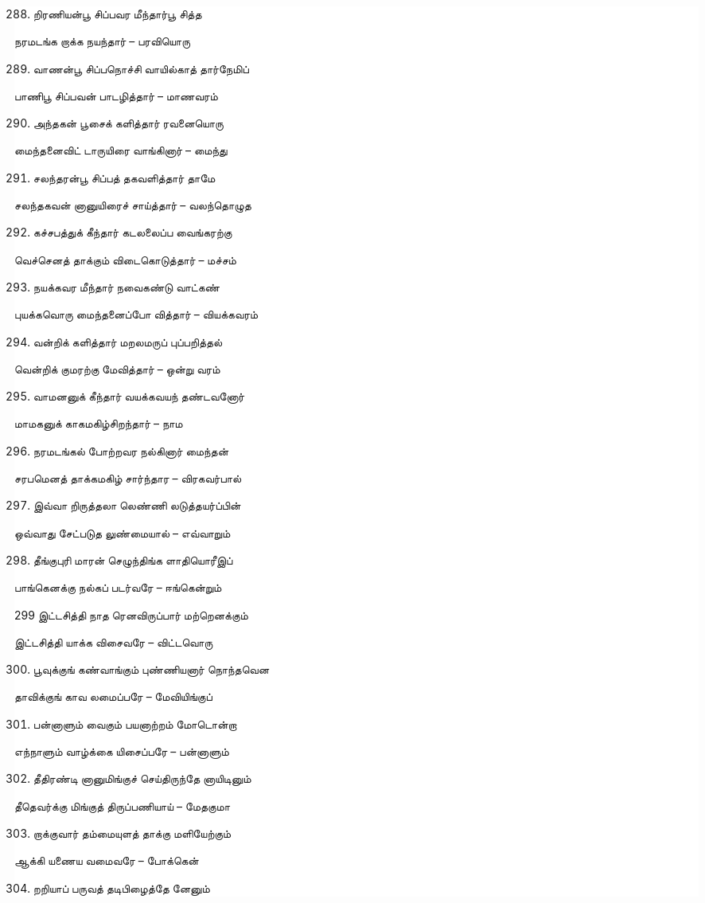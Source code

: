 288. றிரணியன்பூ சிப்பவர மீந்தார்பூ சித்த  

நரமடங்க றாக்க நயந்தார் – பரவியொரு  

289. வாணன்பூ சிப்பநொச்சி வாயில்காத் தார்நேமிப்  

பாணிபூ சிப்பவன் பாடழித்தார் – மாணவரம்  

290. அந்தகன் பூசைக் களித்தார் ரவனையொரு  

மைந்தனைவிட் டாருயிரை வாங்கினார் – மைந்து  

291. சலந்தரன்பூ சிப்பத் தகவளித்தார் தாமே  

சலந்தகவன் னானுயிரைச் சாய்த்தார் – வலந்தொழுத  

292. கச்சபத்துக் கீந்தார் கடலலைப்ப வைங்கரற்கு  

வெச்செனத் தாக்கும் விடைகொடுத்தார் – மச்சம்  

293. நயக்கவர மீந்தார் நவைகண்டு வாட்கண்  

புயக்கவொரு மைந்தனைப்போ வித்தார் – வியக்கவரம்  

294. வன்றிக் களித்தார் மறலமருப் புப்பறித்தல்  

வென்றிக் குமரற்கு மேவித்தார் – ஒன்று வரம்  

295. வாமனனுக் கீந்தார் வயக்கவயந் தண்டவனோர்  

மாமகனுக் காகமகிழ்சிறந்தார் – நாம  

296. நரமடங்கல் போற்றவர நல்கினார் மைந்தன்  

சரபமெனத் தாக்கமகிழ் சார்ந்தார – விரகவர்பால்  

297. இவ்வா றிருத்தலா லெண்ணி லடுத்தயர்ப்பின்  

ஒவ்வாது சேட்படுத லுண்மையால் – எவ்வாறும்  

298. தீங்குபுரி மாரன் செழுந்திங்க ளாதியொரீஇப்  

பாங்கெனக்கு நல்கப் படர்வரே – ஈங்கென்றும்  

299 இட்டசித்தி நாத ரெனவிருப்பார் மற்றெனக்கும்  

இட்டசித்தி யாக்க விசைவரே – விட்டவொரு  

300. பூவுக்குங் கண்வாங்கும் புண்ணியனார் நொந்தவென  

தாவிக்குங் காவ லமைப்பரே – மேவியிங்குப்  

301. பன்னாளும் வைகும் பயனாற்றம் மோடொன்றா  

எந்நாளும் வாழ்க்கை யிசைப்பரே – பன்னாளும்  

302. தீதிரண்டி னானுமிங்குச் செய்திருந்தே னாயிடினும்  

தீதெவர்க்கு மிங்குத் திருப்பணியாய் – மேதகுமா  

303. றாக்குவார் தம்மையுளத் தாக்கு மளியேற்கும்  

ஆக்கி யணைய வமைவரே – போக்கென்  

304. றறியாப் பருவத் தடிபிழைத்தே னேனும்  
